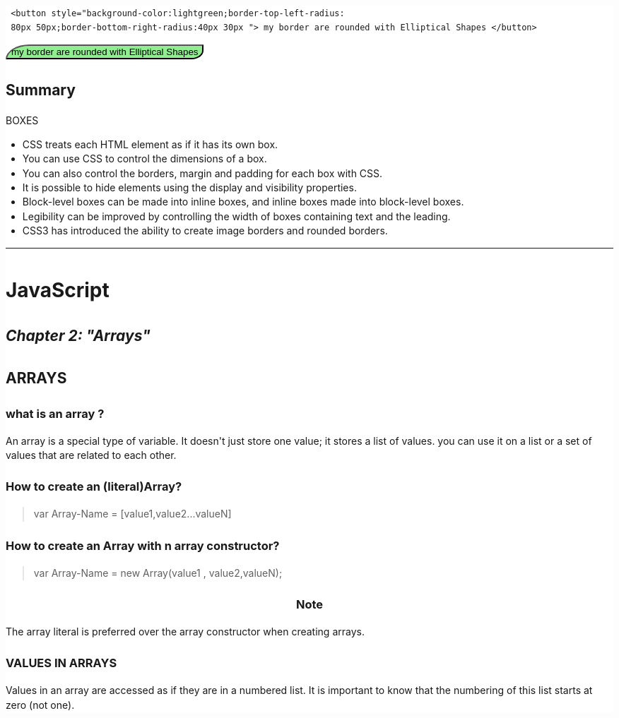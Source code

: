      <button style="background-color:lightgreen;border-top-left-radius:
     80px 50px;border-bottom-right-radius:40px 30px "> my border are rounded with Elliptical Shapes </button>

<button style="background-color:lightgreen;border-top-left-radius:
80px 50px;border-bottom-right-radius:40px 30px "> my border are rounded with Elliptical Shapes </button>



## Summary
BOXES
- CSS treats each HTML element as if it has its own box.
-  You can use CSS to control the dimensions of a box.
- You can also control the borders, margin and padding
for each box with CSS.
- It is possible to hide elements using the display and
visibility properties.
- Block-level boxes can be made into inline boxes, and
inline boxes made into block-level boxes.
- Legibility can be improved by controlling the width of
boxes containing text and the leading.
- CSS3 has introduced the ability to create image
borders and rounded borders.

<hr>

# JavaScript

## *Chapter 2: "Arrays"*

## ARRAYS

### what is an array ?
An array is a special type of variable. It doesn't
just store one value; it stores a list of values. you can use it on a list or a set of values that are related to each other. 

### How to create an (literal)Array?
> var Array-Name = [value1,value2...valueN]

### How to create an Array with n array constructor?

> var Array-Name = new Array(value1 , value2,valueN);

<h3 style="color= red; text-align:center">Note</h3>
The array literal is preferred over the array constructor when creating arrays. 

### VALUES IN ARRAYS
Values in an array are accessed as if they are in
a numbered list. It is important to know that the
numbering of this list starts at zero (not one).
